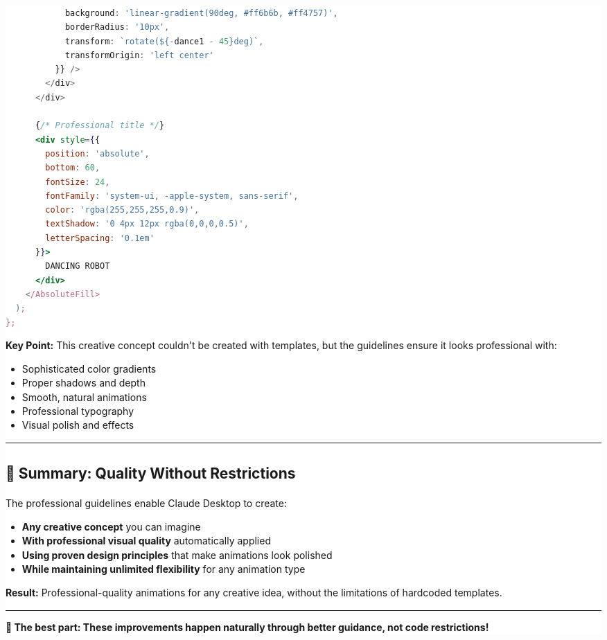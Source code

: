 ```jsx
            background: 'linear-gradient(90deg, #ff6b6b, #ff4757)',
            borderRadius: '10px',
            transform: `rotate(${-dance1 - 45}deg)`,
            transformOrigin: 'left center'
          }} />
        </div>
      </div>
      
      {/* Professional title */}
      <div style={{
        position: 'absolute',
        bottom: 60,
        fontSize: 24,
        fontFamily: 'system-ui, -apple-system, sans-serif',
        color: 'rgba(255,255,255,0.9)',
        textShadow: '0 4px 12px rgba(0,0,0,0.5)',
        letterSpacing: '0.1em'
      }}>
        DANCING ROBOT
      </div>
    </AbsoluteFill>
  );
};
```

**Key Point:** This creative concept couldn't be created with templates, but the guidelines ensure it looks professional with:
- Sophisticated color gradients
- Proper shadows and depth
- Smooth, natural animations  
- Professional typography
- Visual polish and effects

---

## 🎯 Summary: Quality Without Restrictions

The professional guidelines enable Claude Desktop to create:
- **Any creative concept** you can imagine
- **With professional visual quality** automatically applied
- **Using proven design principles** that make animations look polished
- **While maintaining unlimited flexibility** for any animation type

**Result:** Professional-quality animations for any creative idea, without the limitations of hardcoded templates.

---

**🎨 The best part: These improvements happen naturally through better guidance, not code restrictions!**